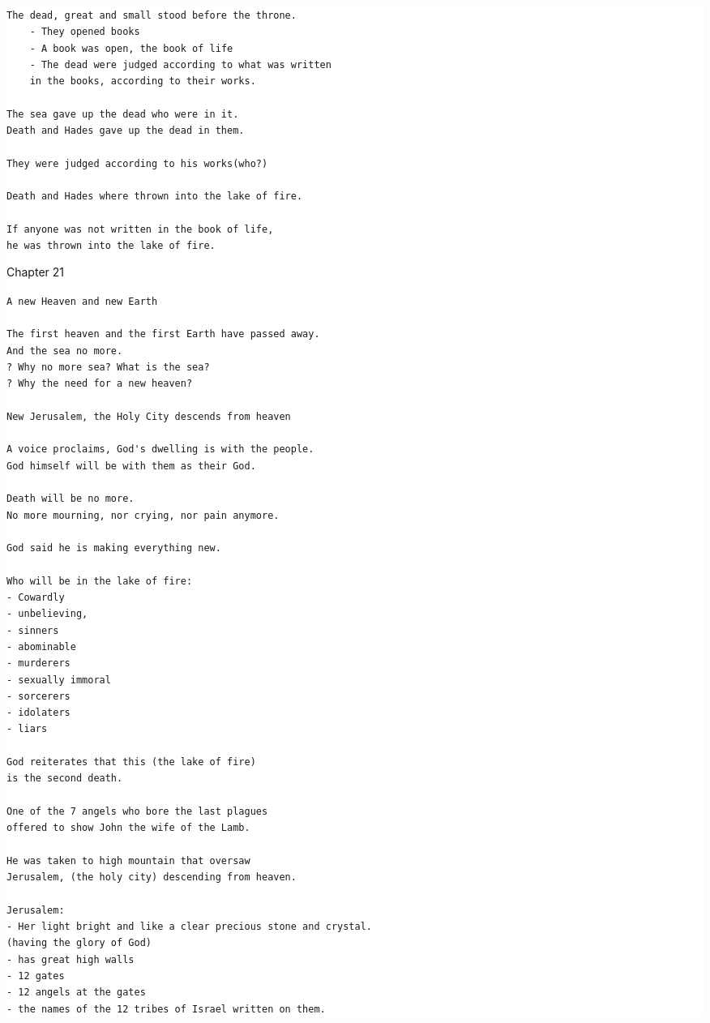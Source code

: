     
    The dead, great and small stood before the throne.
        - They opened books
        - A book was open, the book of life
        - The dead were judged according to what was written
        in the books, according to their works.

    The sea gave up the dead who were in it.
    Death and Hades gave up the dead in them.

    They were judged according to his works(who?)

    Death and Hades where thrown into the lake of fire.

    If anyone was not written in the book of life, 
    he was thrown into the lake of fire.
    

Chapter 21

    A new Heaven and new Earth

    The first heaven and the first Earth have passed away.
    And the sea no more.
    ? Why no more sea? What is the sea?
    ? Why the need for a new heaven?

    New Jerusalem, the Holy City descends from heaven

    A voice proclaims, God's dwelling is with the people.
    God himself will be with them as their God.

    Death will be no more.
    No more mourning, nor crying, nor pain anymore.

    God said he is making everything new.

    Who will be in the lake of fire:
    - Cowardly
    - unbelieving, 
    - sinners
    - abominable 
    - murderers 
    - sexually immoral
    - sorcerers
    - idolaters
    - liars

    God reiterates that this (the lake of fire)
    is the second death.

    One of the 7 angels who bore the last plagues 
    offered to show John the wife of the Lamb.

    He was taken to high mountain that oversaw 
    Jerusalem, (the holy city) descending from heaven.

    Jerusalem:
    - Her light bright and like a clear precious stone and crystal.
    (having the glory of God)
    - has great high walls
    - 12 gates
    - 12 angels at the gates
    - the names of the 12 tribes of Israel written on them.
    